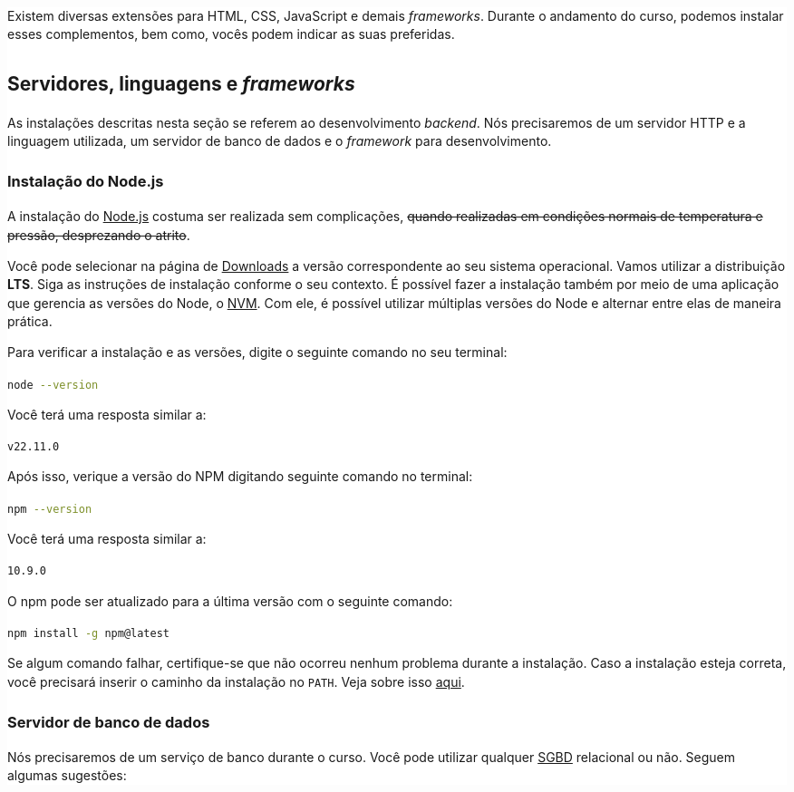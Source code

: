 Existem diversas extensões para HTML, CSS, JavaScript e demais *frameworks*. Durante o andamento do curso, podemos instalar esses complementos, bem como, vocês podem indicar as suas preferidas.

## Servidores, linguagens e *frameworks*

As instalações descritas nesta seção se referem ao desenvolvimento *backend*. Nós precisaremos de um servidor HTTP e a linguagem utilizada, um servidor de banco de dados e o *framework* para desenvolvimento.

### Instalação do Node.js

A instalação do [Node.js](https://nodejs.org/en/) costuma ser realizada sem complicações, ~~quando realizadas em condições normais de temperatura e pressão, desprezando o atrito~~.

Você pode selecionar na página de [Downloads](https://nodejs.org/en/download/) a versão correspondente ao seu sistema operacional. Vamos utilizar a distribuição **LTS**. Siga as instruções de instalação conforme o seu contexto. É possível fazer a instalação também por meio de uma aplicação que gerencia as versões do Node, o [NVM](https://github.com/nvm-sh/nvm). Com ele, é possível utilizar múltiplas versões do Node e alternar entre elas de maneira prática.

Para verificar a instalação e as versões, digite o seguinte comando no seu terminal:

```bash
node --version
```

Você terá uma resposta similar a:

```bash
v22.11.0
```

Após isso, verique a versão do NPM digitando seguinte comando no terminal:

```bash
npm --version
```

Você terá uma resposta similar a:

```bash
10.9.0
```

O npm pode ser atualizado para a última versão com o seguinte comando:

```bash
npm install -g npm@latest 
```

Se algum comando falhar, certifique-se que não ocorreu nenhum problema durante a instalação. Caso a instalação esteja correta, você precisará inserir o caminho da instalação no `PATH`. Veja sobre isso [aqui](https://www.computerhope.com/issues/ch000549.htm).

### Servidor de banco de dados

Nós precisaremos de um serviço de banco durante o curso. Você pode utilizar qualquer [SGBD](https://pt.wikipedia.org/wiki/Sistema_de_gerenciamento_de_banco_de_dados) relacional ou não. Seguem algumas sugestões:
